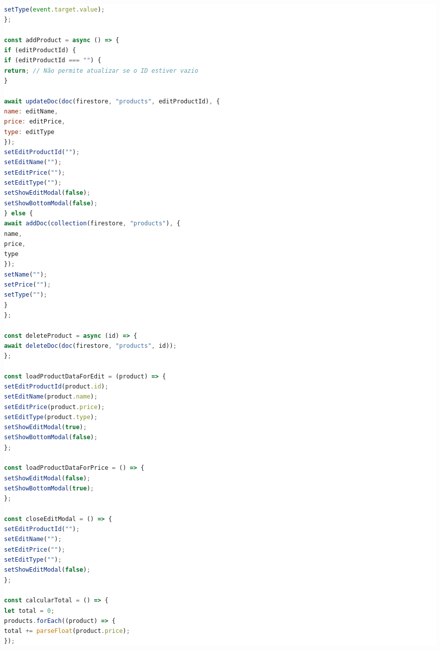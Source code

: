 ```javascript
setType(event.target.value);
};

const addProduct = async () => {
if (editProductId) {
if (editProductId === "") {
return; // Não permite atualizar se o ID estiver vazio
}

await updateDoc(doc(firestore, "products", editProductId), {
name: editName,
price: editPrice,
type: editType
});
setEditProductId("");
setEditName("");
setEditPrice("");
setEditType("");
setShowEditModal(false);
setShowBottomModal(false);
} else {
await addDoc(collection(firestore, "products"), {
name,
price,
type
});
setName("");
setPrice("");
setType("");
}
};

const deleteProduct = async (id) => {
await deleteDoc(doc(firestore, "products", id));
};

const loadProductDataForEdit = (product) => {
setEditProductId(product.id);
setEditName(product.name);
setEditPrice(product.price);
setEditType(product.type);
setShowEditModal(true);
setShowBottomModal(false);
};

const loadProductDataForPrice = () => {
setShowEditModal(false);
setShowBottomModal(true);
};

const closeEditModal = () => {
setEditProductId("");
setEditName("");
setEditPrice("");
setEditType("");
setShowEditModal(false);
};

const calcularTotal = () => {
let total = 0;
products.forEach((product) => {
total += parseFloat(product.price);
});
```